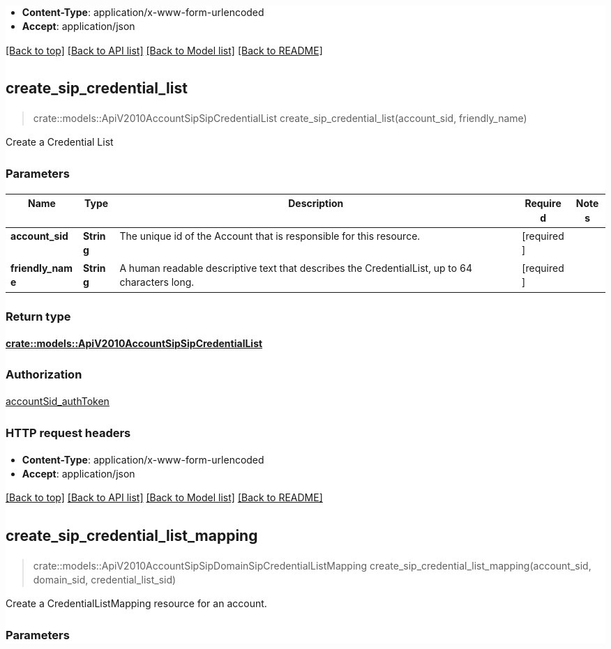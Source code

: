 - **Content-Type**: application/x-www-form-urlencoded
- **Accept**: application/json

[[Back to top]](#) [[Back to API list]](../README.md#documentation-for-api-endpoints) [[Back to Model list]](../README.md#documentation-for-models) [[Back to README]](../README.md)


## create_sip_credential_list

> crate::models::ApiV2010AccountSipSipCredentialList create_sip_credential_list(account_sid, friendly_name)


Create a Credential List

### Parameters


Name | Type | Description  | Required | Notes
------------- | ------------- | ------------- | ------------- | -------------
**account_sid** | **String** | The unique id of the Account that is responsible for this resource. | [required] |
**friendly_name** | **String** | A human readable descriptive text that describes the CredentialList, up to 64 characters long. | [required] |

### Return type

[**crate::models::ApiV2010AccountSipSipCredentialList**](api.v2010.account.sip.sip_credential_list.md)

### Authorization

[accountSid_authToken](../README.md#accountSid_authToken)

### HTTP request headers

- **Content-Type**: application/x-www-form-urlencoded
- **Accept**: application/json

[[Back to top]](#) [[Back to API list]](../README.md#documentation-for-api-endpoints) [[Back to Model list]](../README.md#documentation-for-models) [[Back to README]](../README.md)


## create_sip_credential_list_mapping

> crate::models::ApiV2010AccountSipSipDomainSipCredentialListMapping create_sip_credential_list_mapping(account_sid, domain_sid, credential_list_sid)


Create a CredentialListMapping resource for an account.

### Parameters


